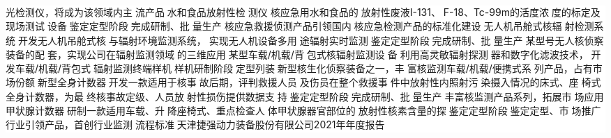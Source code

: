 光检测仪，将成为该领域内主
流产品
水和食品放射性检
测仪
核应急用水和食品的
放射性废液I-131、
F-18、Tc-99m的活度浓
度的标定及现场测试
设备
鉴定定型阶段
完成研制、批
量生产
核应急救援侦测产品引领国内
核应急检测产品的标准化建设
无人机吊舱式核辐
射检测系统
开发无人机吊舱式核
与辐射环境监测系统，
实现无人机设备多用
途辐射实时监测
鉴定定型阶段
完成研制、批
量生产
某型号无人核侦察装备的配
套，实现公司在辐射监测领域
的三维应用
某型车载/机载/背
包式核辐射监测设
备
利用高灵敏辐射探测
器和数字化滤波技术，
开发车载/机载/背包式
辐射监测终端样机
样机研制阶段
定型列装
新型核生化侦察装备之一，丰
富核监测车载/机载/便携式系
列产品，占有市场份额
新型全身计数器
开发一款适用于核事
故后期，评判救援人员
及伤员在整个救援事
件中放射性内照射污
染摄入情况的床式、座
椅式全身计数器，为最
终核事故定级、人员放
射性损伤提供数据支
持
鉴定定型阶段
完成研制、批
量生产
丰富核监测产品系列，拓展市
场应用
甲状腺计数器
研制一款适用车载、升
降座椅式、重点检查人
体甲状腺器官部位的
放射性核素含量的探
鉴定定型阶段
鉴定定型、市
场推广
行业引领产品，首创行业监测
流程标准
天津捷强动力装备股份有限公司2021年年度报告